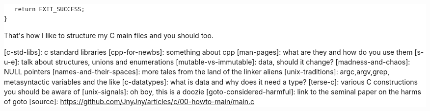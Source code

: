 ```
   return EXIT_SUCCESS;
}
```

That's how I like to structure my C main files and you should too.


[linker-aliens]: XX-my-time-among-the-linker-aliens
[c-std-libs]: c standard libraries
[cpp-for-newbs]: something about cpp
[man-pages]: what are they and how do you use them
[s-u-e]: talk about structures, unions and enumerations
[mutable-vs-immutable]: data, should it change?
[madness-and-chaos]: NULL pointers
[names-and-their-spaces]: more tales from the land of the linker aliens
[unix-traditions]: argc,argv,grep, metasyntactic variables and the like
[c-datatypes]: what is data and why does it need a type?
[terse-c]: various C constructions you should be aware of
[unix-signals]: oh boy, this is a doozie
[goto-considered-harmful]: link to the seminal paper on the harms of goto
[source]: https://github.com/JnyJny/articles/c/00-howto-main/main.c
